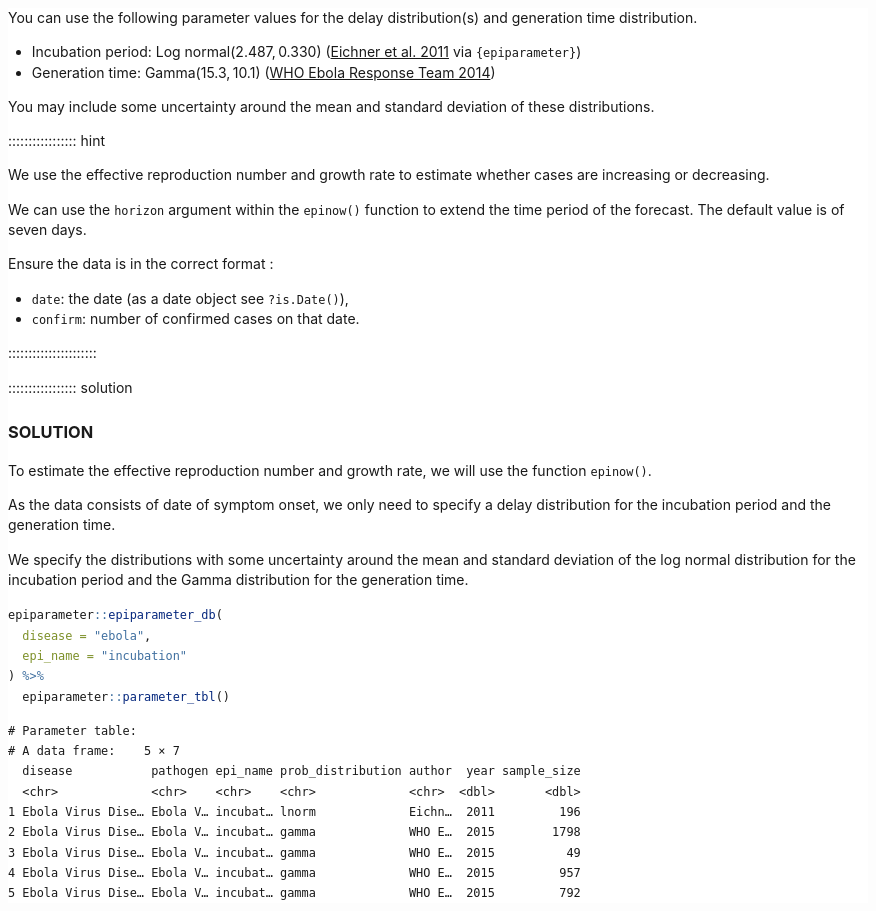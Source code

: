 You can use the following parameter values for the delay distribution(s) and generation time distribution.

+ Incubation period: Log normal$(2.487,0.330)$ ([Eichner et al. 2011](https://doi.org/10.1016/j.phrp.2011.04.001) via `{epiparameter}`)
+ Generation time: Gamma$(15.3, 10.1)$ ([WHO Ebola Response Team 2014](https://www.nejm.org/doi/full/10.1056/NEJMoa1411100))

You may include some uncertainty around the mean and standard deviation of these distributions. 

::::::::::::::::: hint

We use the effective reproduction number and growth rate to estimate whether cases are increasing or decreasing.

We can use the `horizon` argument within the `epinow()` function to extend the time period of the forecast. The default value is of seven days.

Ensure the data is in the correct format :

+ `date`: the date (as a date object see `?is.Date()`),
+ `confirm`: number of confirmed cases on that date.

::::::::::::::::::::::


::::::::::::::::: solution

### SOLUTION

To estimate the effective reproduction number and growth rate, we will use the function `epinow()`.

As the data consists of date of symptom onset, we only need to specify a delay distribution for the incubation period and the generation time. 

We specify the distributions with some uncertainty around the mean and standard deviation of the log normal distribution for the incubation period and the Gamma distribution for the generation time.


``` r
epiparameter::epiparameter_db(
  disease = "ebola",
  epi_name = "incubation"
) %>%
  epiparameter::parameter_tbl()
```

``` output
# Parameter table:
# A data frame:    5 × 7
  disease           pathogen epi_name prob_distribution author  year sample_size
  <chr>             <chr>    <chr>    <chr>             <chr>  <dbl>       <dbl>
1 Ebola Virus Dise… Ebola V… incubat… lnorm             Eichn…  2011         196
2 Ebola Virus Dise… Ebola V… incubat… gamma             WHO E…  2015        1798
3 Ebola Virus Dise… Ebola V… incubat… gamma             WHO E…  2015          49
4 Ebola Virus Dise… Ebola V… incubat… gamma             WHO E…  2015         957
5 Ebola Virus Dise… Ebola V… incubat… gamma             WHO E…  2015         792
```
